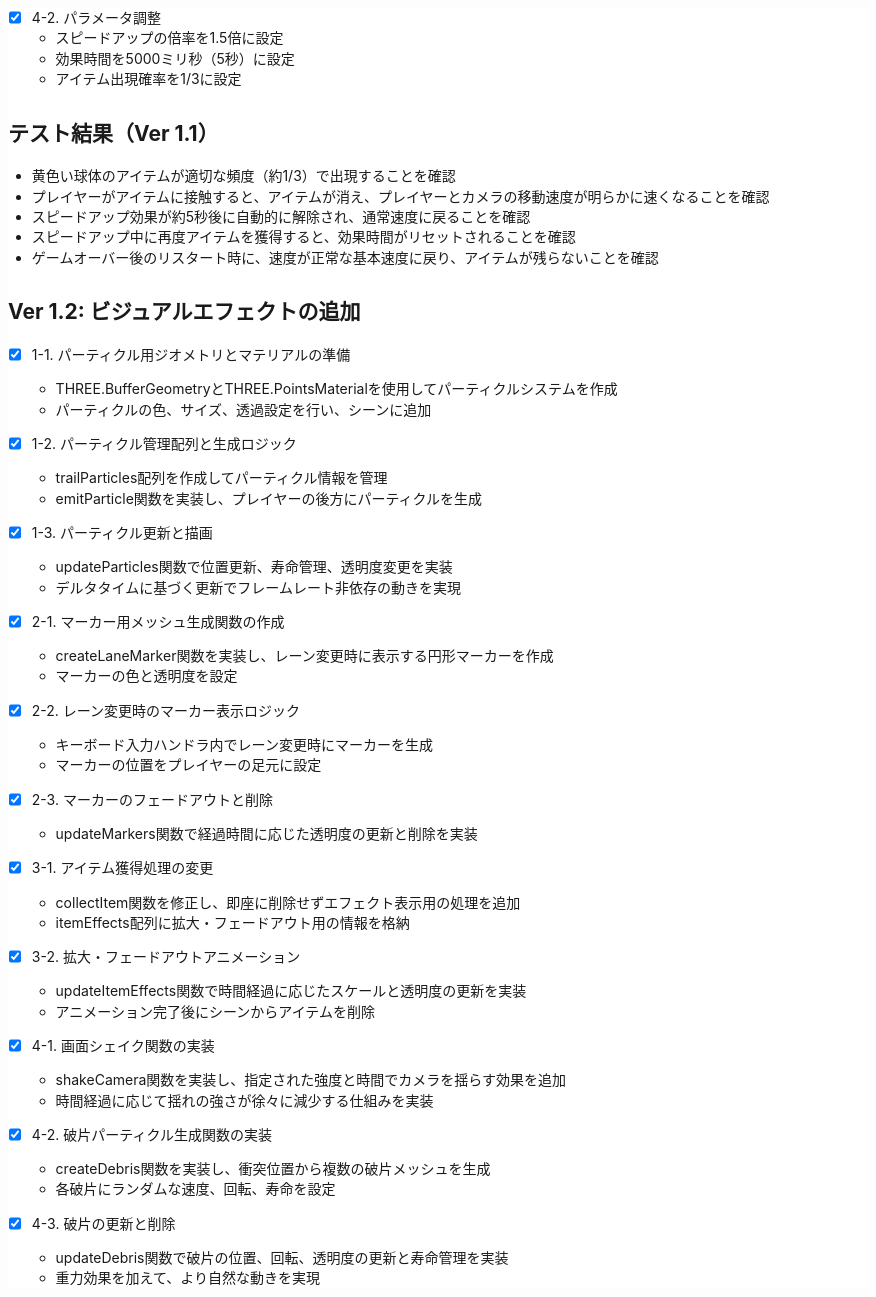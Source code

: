 - [x] 4-2. パラメータ調整
  - スピードアップの倍率を1.5倍に設定
  - 効果時間を5000ミリ秒（5秒）に設定
  - アイテム出現確率を1/3に設定

## テスト結果（Ver 1.1）
- 黄色い球体のアイテムが適切な頻度（約1/3）で出現することを確認
- プレイヤーがアイテムに接触すると、アイテムが消え、プレイヤーとカメラの移動速度が明らかに速くなることを確認
- スピードアップ効果が約5秒後に自動的に解除され、通常速度に戻ることを確認
- スピードアップ中に再度アイテムを獲得すると、効果時間がリセットされることを確認
- ゲームオーバー後のリスタート時に、速度が正常な基本速度に戻り、アイテムが残らないことを確認

## Ver 1.2: ビジュアルエフェクトの追加

- [x] 1-1. パーティクル用ジオメトリとマテリアルの準備
  - THREE.BufferGeometryとTHREE.PointsMaterialを使用してパーティクルシステムを作成
  - パーティクルの色、サイズ、透過設定を行い、シーンに追加

- [x] 1-2. パーティクル管理配列と生成ロジック
  - trailParticles配列を作成してパーティクル情報を管理
  - emitParticle関数を実装し、プレイヤーの後方にパーティクルを生成

- [x] 1-3. パーティクル更新と描画
  - updateParticles関数で位置更新、寿命管理、透明度変更を実装
  - デルタタイムに基づく更新でフレームレート非依存の動きを実現

- [x] 2-1. マーカー用メッシュ生成関数の作成
  - createLaneMarker関数を実装し、レーン変更時に表示する円形マーカーを作成
  - マーカーの色と透明度を設定

- [x] 2-2. レーン変更時のマーカー表示ロジック
  - キーボード入力ハンドラ内でレーン変更時にマーカーを生成
  - マーカーの位置をプレイヤーの足元に設定

- [x] 2-3. マーカーのフェードアウトと削除
  - updateMarkers関数で経過時間に応じた透明度の更新と削除を実装

- [x] 3-1. アイテム獲得処理の変更
  - collectItem関数を修正し、即座に削除せずエフェクト表示用の処理を追加
  - itemEffects配列に拡大・フェードアウト用の情報を格納

- [x] 3-2. 拡大・フェードアウトアニメーション
  - updateItemEffects関数で時間経過に応じたスケールと透明度の更新を実装
  - アニメーション完了後にシーンからアイテムを削除

- [x] 4-1. 画面シェイク関数の実装
  - shakeCamera関数を実装し、指定された強度と時間でカメラを揺らす効果を追加
  - 時間経過に応じて揺れの強さが徐々に減少する仕組みを実装

- [x] 4-2. 破片パーティクル生成関数の実装
  - createDebris関数を実装し、衝突位置から複数の破片メッシュを生成
  - 各破片にランダムな速度、回転、寿命を設定

- [x] 4-3. 破片の更新と削除
  - updateDebris関数で破片の位置、回転、透明度の更新と寿命管理を実装
  - 重力効果を加えて、より自然な動きを実現
